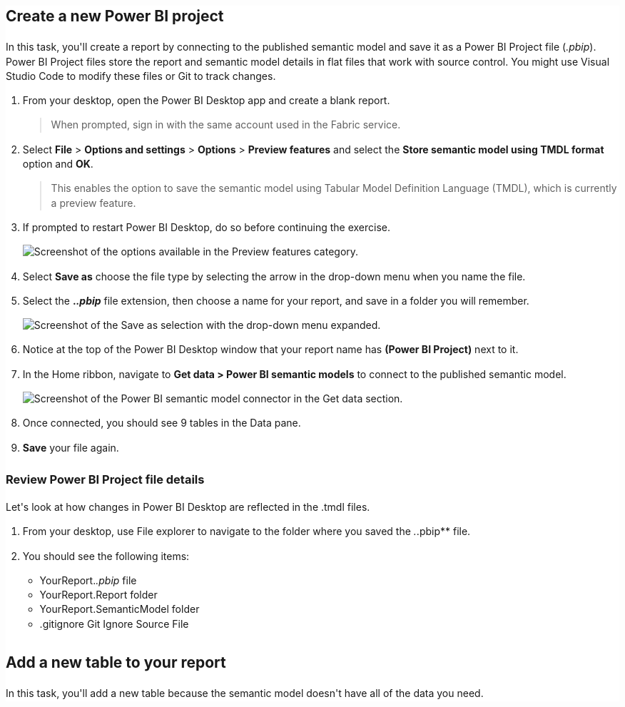 ## Create a new Power BI project

In this task, you'll create a report by connecting to the published semantic model and save it as a Power BI Project file (*.pbip*). Power BI Project files store the report and semantic model details in flat files that work with source control. You might use Visual Studio Code to modify these files or Git to track changes.

1. From your desktop, open the Power BI Desktop app and create a blank report.

    > When prompted, sign in with the same account used in the Fabric service.

1. Select **File** > **Options and settings** > **Options** > **Preview features** and select the **Store semantic model using TMDL format** option and **OK**.

    > This enables the option to save the semantic model using Tabular Model Definition Language (TMDL), which is currently a preview feature.

1. If prompted to restart Power BI Desktop, do so before continuing the exercise.

    ![Screenshot of the options available in the Preview features category.](./Images/power-bi-enable-tmdl.png)

1. Select **Save as** choose the file type by selecting the arrow in the drop-down menu when you name the file.
1. Select the **.*.pbip*** file extension, then choose a name for your report, and save in a folder you will remember.

    ![Screenshot of the Save as selection with the drop-down menu expanded.](./Images/power-bi-save-file-types.png)

1. Notice at the top of the Power BI Desktop window that your report name has **(Power BI Project)** next to it.
1. In the Home ribbon, navigate to **Get data > Power BI semantic models** to connect to the published semantic model.

    ![Screenshot of the Power BI semantic model connector in the Get data section.](./Images/power-bi-connect-semantic-models.png)

1. Once connected, you should see 9 tables in the Data pane.
1. **Save** your file again.

### Review Power BI Project file details

Let's look at how changes in Power BI Desktop are reflected in the .tmdl files.

1. From your desktop, use File explorer to navigate to the folder where you saved the *.*.pbip** file.
1. You should see the following items:

    - YourReport.*.pbip* file
    - YourReport.Report folder
    - YourReport.SemanticModel folder
    - .gitignore Git Ignore Source File

## Add a new table to your report

In this task, you'll add a new table because the semantic model doesn't have all of the data you need.
